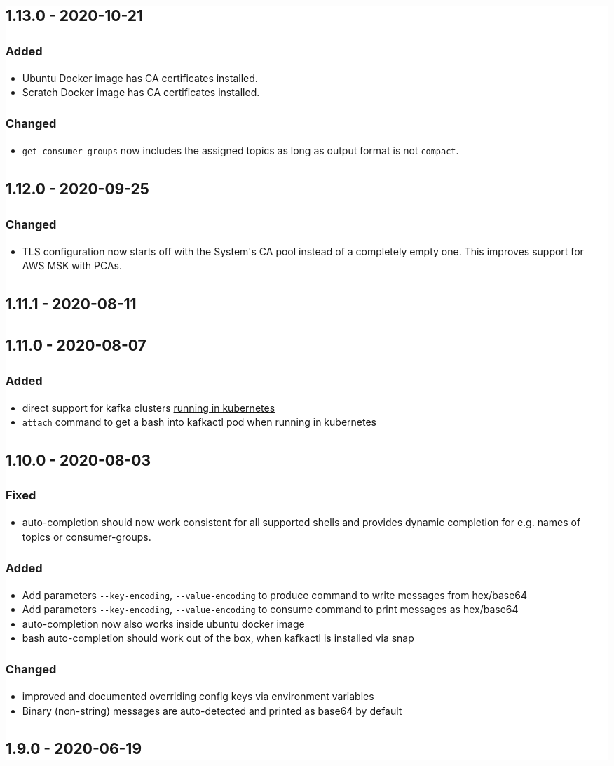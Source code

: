 ## 1.13.0 - 2020-10-21

### Added
- Ubuntu Docker image has CA certificates installed.
- Scratch Docker image has CA certificates installed.

### Changed
- `get consumer-groups` now includes the assigned topics as long as output format is not `compact`.

## 1.12.0 - 2020-09-25

### Changed
- TLS configuration now starts off with the System's CA pool instead of a completely empty one. This improves support for AWS MSK with PCAs.

## 1.11.1 - 2020-08-11

## 1.11.0 - 2020-08-07

### Added
- direct support for kafka clusters [running in kubernetes](https://github.com/deviceinsight/kafkactl/blob/main/README.adoc#running-in-kubernetes)
- `attach` command to get a bash into kafkactl pod when running in kubernetes

## 1.10.0 - 2020-08-03

### Fixed
- auto-completion should now work consistent for all supported shells and provides dynamic completion for
 e.g. names of topics or consumer-groups. 

### Added
- Add parameters `--key-encoding`, `--value-encoding` to produce command to write messages from hex/base64
- Add parameters `--key-encoding`, `--value-encoding` to consume command to print messages as hex/base64
- auto-completion now also works inside ubuntu docker image
- bash auto-completion should work out of the box, when kafkactl is installed via snap 

### Changed
- improved and documented overriding config keys via environment variables
- Binary (non-string) messages are auto-detected and printed as base64 by default

## 1.9.0 - 2020-06-19
